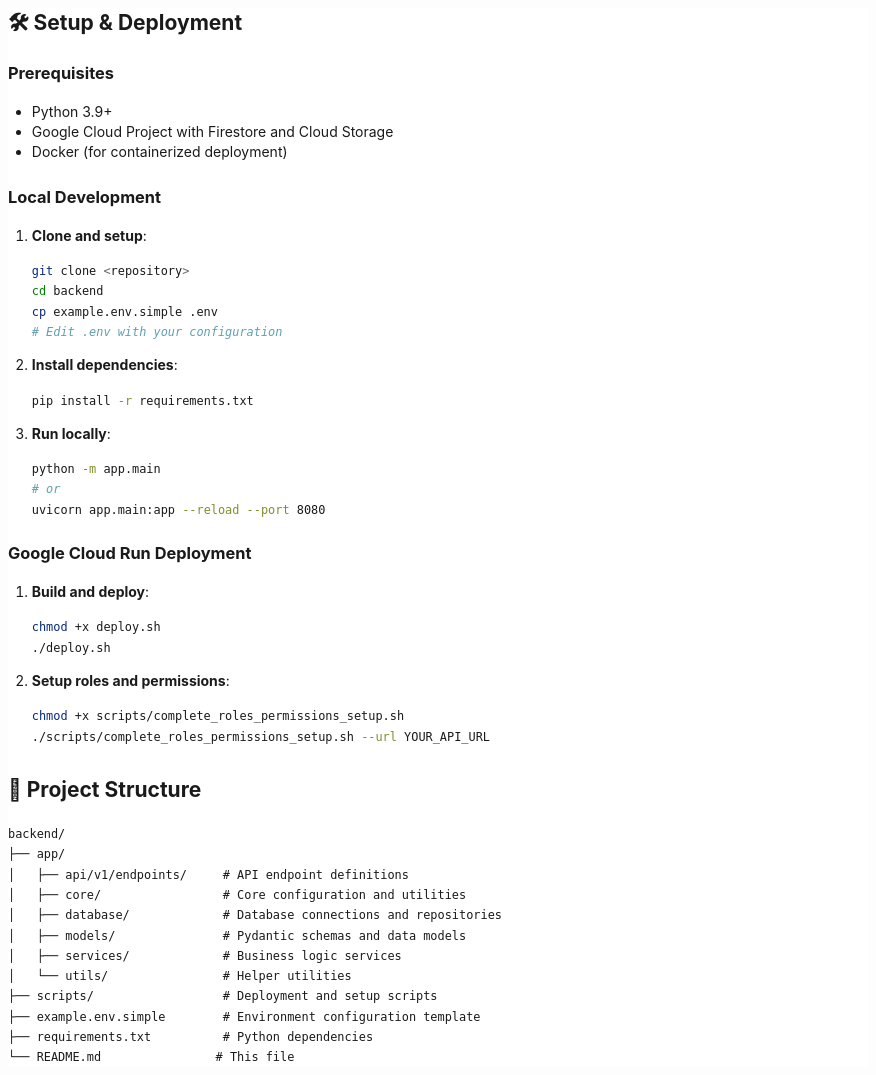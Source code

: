 ## 🛠️ Setup & Deployment

### Prerequisites
- Python 3.9+
- Google Cloud Project with Firestore and Cloud Storage
- Docker (for containerized deployment)

### Local Development

1. **Clone and setup**:
   ```bash
   git clone <repository>
   cd backend
   cp example.env.simple .env
   # Edit .env with your configuration
   ```

2. **Install dependencies**:
   ```bash
   pip install -r requirements.txt
   ```

3. **Run locally**:
   ```bash
   python -m app.main
   # or
   uvicorn app.main:app --reload --port 8080
   ```

### Google Cloud Run Deployment

1. **Build and deploy**:
   ```bash
   chmod +x deploy.sh
   ./deploy.sh
   ```

2. **Setup roles and permissions**:
   ```bash
   chmod +x scripts/complete_roles_permissions_setup.sh
   ./scripts/complete_roles_permissions_setup.sh --url YOUR_API_URL
   ```

## 📁 Project Structure

```
backend/
├── app/
│   ├── api/v1/endpoints/     # API endpoint definitions
│   ├── core/                 # Core configuration and utilities
│   ├── database/             # Database connections and repositories
│   ├── models/               # Pydantic schemas and data models
│   ├── services/             # Business logic services
│   └── utils/                # Helper utilities
├── scripts/                  # Deployment and setup scripts
├── example.env.simple        # Environment configuration template
├── requirements.txt          # Python dependencies
└── README.md                # This file
```
